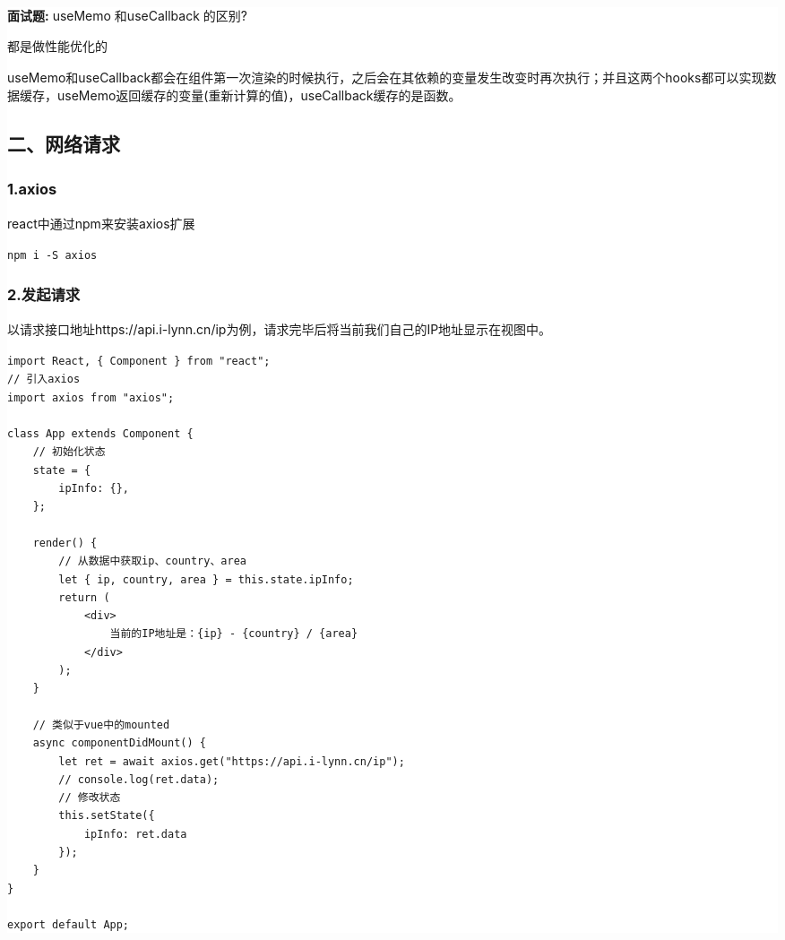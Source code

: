 

**面试题:** useMemo 和useCallback 的区别?

都是做性能优化的

 useMemo和useCallback都会在组件第一次渲染的时候执行，之后会在其依赖的变量发生改变时再次执行；并且这两个hooks都可以实现数据缓存，useMemo返回缓存的变量(重新计算的值)，useCallback缓存的是函数。 

## 二、网络请求

### 1.axios

react中通过npm来安装axios扩展

`npm i -S axios`

### 2.发起请求

以请求接口地址https://api.i-lynn.cn/ip为例，请求完毕后将当前我们自己的IP地址显示在视图中。

~~~
import React, { Component } from "react";
// 引入axios
import axios from "axios";

class App extends Component {
    // 初始化状态
    state = {
        ipInfo: {},
    };

    render() {
        // 从数据中获取ip、country、area
        let { ip, country, area } = this.state.ipInfo;
        return (
            <div>
                当前的IP地址是：{ip} - {country} / {area}
            </div>
        );
    }

    // 类似于vue中的mounted
    async componentDidMount() {
        let ret = await axios.get("https://api.i-lynn.cn/ip");
        // console.log(ret.data);
        // 修改状态
        this.setState({
            ipInfo: ret.data
        });
    }
}

export default App;

~~~
